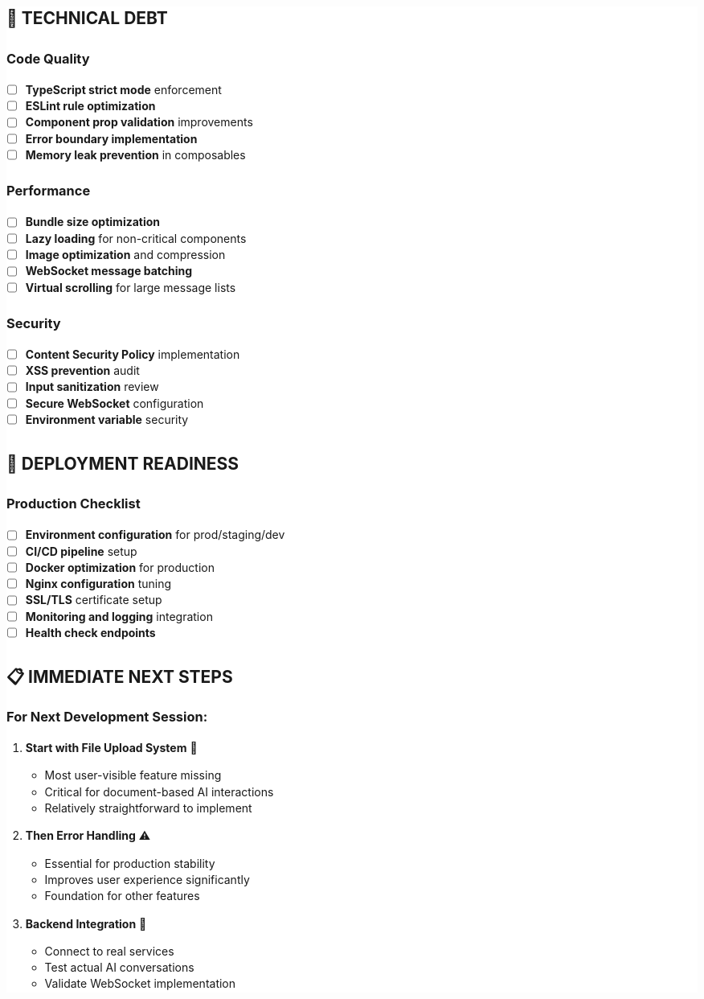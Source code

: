 ## 🔧 **TECHNICAL DEBT**

### **Code Quality**
- [ ] **TypeScript strict mode** enforcement
- [ ] **ESLint rule optimization**
- [ ] **Component prop validation** improvements
- [ ] **Error boundary implementation**
- [ ] **Memory leak prevention** in composables

### **Performance**
- [ ] **Bundle size optimization**
- [ ] **Lazy loading** for non-critical components
- [ ] **Image optimization** and compression
- [ ] **WebSocket message batching**
- [ ] **Virtual scrolling** for large message lists

### **Security**
- [ ] **Content Security Policy** implementation
- [ ] **XSS prevention** audit
- [ ] **Input sanitization** review
- [ ] **Secure WebSocket** configuration
- [ ] **Environment variable** security

## 🚀 **DEPLOYMENT READINESS**

### **Production Checklist**
- [ ] **Environment configuration** for prod/staging/dev
- [ ] **CI/CD pipeline** setup
- [ ] **Docker optimization** for production
- [ ] **Nginx configuration** tuning
- [ ] **SSL/TLS** certificate setup
- [ ] **Monitoring and logging** integration
- [ ] **Health check endpoints**

## 📋 **IMMEDIATE NEXT STEPS**

### **For Next Development Session:**

1. **Start with File Upload System** 📁
   - Most user-visible feature missing
   - Critical for document-based AI interactions
   - Relatively straightforward to implement

2. **Then Error Handling** ⚠️
   - Essential for production stability
   - Improves user experience significantly
   - Foundation for other features

3. **Backend Integration** 🔌
   - Connect to real services
   - Test actual AI conversations
   - Validate WebSocket implementation
